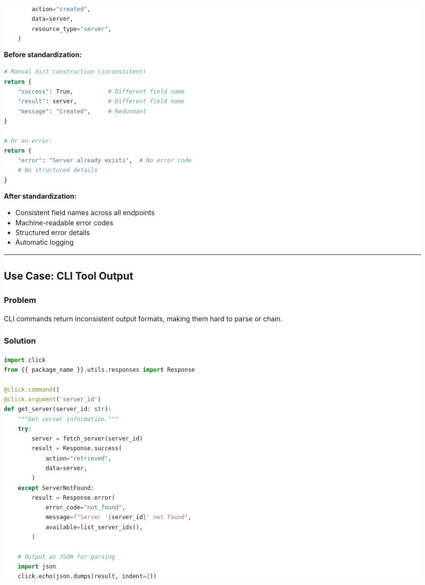 ```python
        action="created",
        data=server,
        resource_type="server",
    )
```

**Before standardization:**
```python
# Manual dict construction (inconsistent)
return {
    "success": True,          # Different field name
    "result": server,         # Different field name
    "message": "Created",     # Redundant
}

# Or on error:
return {
    "error": "Server already exists",  # No error code
    # No structured details
}
```

**After standardization:**
- Consistent field names across all endpoints
- Machine-readable error codes
- Structured error details
- Automatic logging

---

## Use Case: CLI Tool Output

### Problem
CLI commands return inconsistent output formats, making them hard to parse or chain.

### Solution

```python
import click
from {{ package_name }}.utils.responses import Response

@click.command()
@click.argument('server_id')
def get_server(server_id: str):
    """Get server information."""
    try:
        server = fetch_server(server_id)
        result = Response.success(
            action="retrieved",
            data=server,
        )
    except ServerNotFound:
        result = Response.error(
            error_code="not_found",
            message=f"Server '{server_id}' not found",
            available=list_server_ids(),
        )

    # Output as JSON for parsing
    import json
    click.echo(json.dumps(result, indent=2))
```
